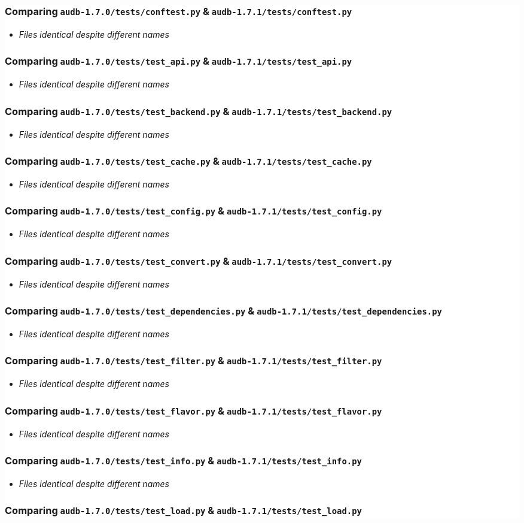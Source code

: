 ### Comparing `audb-1.7.0/tests/conftest.py` & `audb-1.7.1/tests/conftest.py`

 * *Files identical despite different names*

### Comparing `audb-1.7.0/tests/test_api.py` & `audb-1.7.1/tests/test_api.py`

 * *Files identical despite different names*

### Comparing `audb-1.7.0/tests/test_backend.py` & `audb-1.7.1/tests/test_backend.py`

 * *Files identical despite different names*

### Comparing `audb-1.7.0/tests/test_cache.py` & `audb-1.7.1/tests/test_cache.py`

 * *Files identical despite different names*

### Comparing `audb-1.7.0/tests/test_config.py` & `audb-1.7.1/tests/test_config.py`

 * *Files identical despite different names*

### Comparing `audb-1.7.0/tests/test_convert.py` & `audb-1.7.1/tests/test_convert.py`

 * *Files identical despite different names*

### Comparing `audb-1.7.0/tests/test_dependencies.py` & `audb-1.7.1/tests/test_dependencies.py`

 * *Files identical despite different names*

### Comparing `audb-1.7.0/tests/test_filter.py` & `audb-1.7.1/tests/test_filter.py`

 * *Files identical despite different names*

### Comparing `audb-1.7.0/tests/test_flavor.py` & `audb-1.7.1/tests/test_flavor.py`

 * *Files identical despite different names*

### Comparing `audb-1.7.0/tests/test_info.py` & `audb-1.7.1/tests/test_info.py`

 * *Files identical despite different names*

### Comparing `audb-1.7.0/tests/test_load.py` & `audb-1.7.1/tests/test_load.py`
